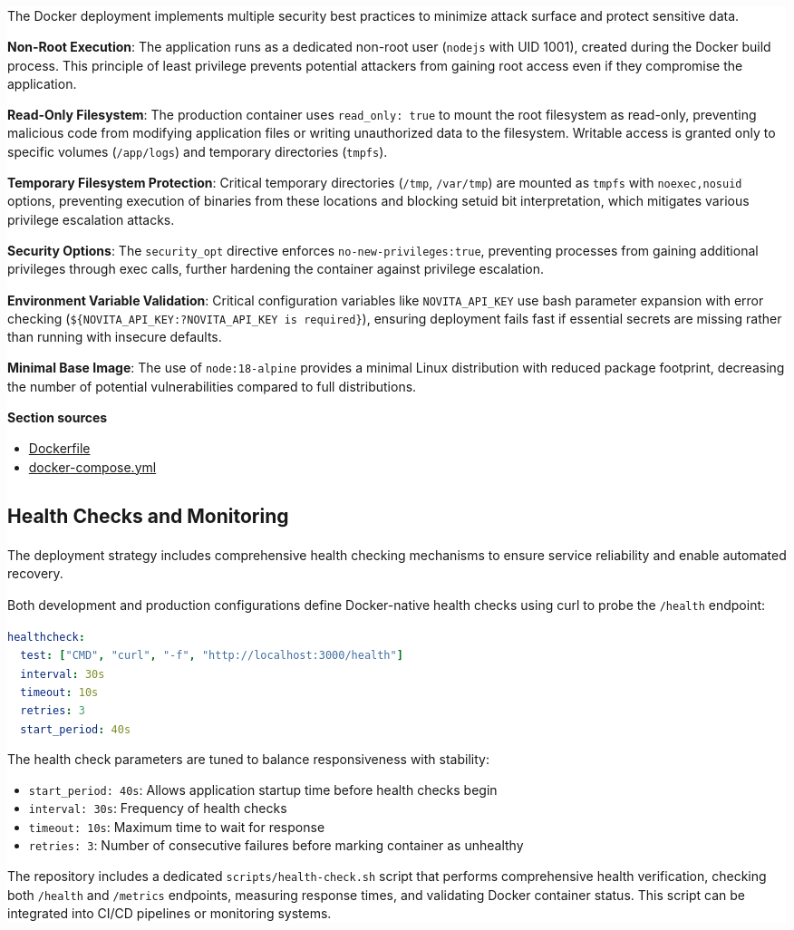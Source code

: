 The Docker deployment implements multiple security best practices to minimize attack surface and protect sensitive data.

**Non-Root Execution**: The application runs as a dedicated non-root user (`nodejs` with UID 1001), created during the Docker build process. This principle of least privilege prevents potential attackers from gaining root access even if they compromise the application.

**Read-Only Filesystem**: The production container uses `read_only: true` to mount the root filesystem as read-only, preventing malicious code from modifying application files or writing unauthorized data to the filesystem. Writable access is granted only to specific volumes (`/app/logs`) and temporary directories (`tmpfs`).

**Temporary Filesystem Protection**: Critical temporary directories (`/tmp`, `/var/tmp`) are mounted as `tmpfs` with `noexec,nosuid` options, preventing execution of binaries from these locations and blocking setuid bit interpretation, which mitigates various privilege escalation attacks.

**Security Options**: The `security_opt` directive enforces `no-new-privileges:true`, preventing processes from gaining additional privileges through exec calls, further hardening the container against privilege escalation.

**Environment Variable Validation**: Critical configuration variables like `NOVITA_API_KEY` use bash parameter expansion with error checking (`${NOVITA_API_KEY:?NOVITA_API_KEY is required}`), ensuring deployment fails fast if essential secrets are missing rather than running with insecure defaults.

**Minimal Base Image**: The use of `node:18-alpine` provides a minimal Linux distribution with reduced package footprint, decreasing the number of potential vulnerabilities compared to full distributions.

**Section sources**
- [Dockerfile](file://Dockerfile#L1-L112)
- [docker-compose.yml](file://docker-compose.yml#L1-L103)

## Health Checks and Monitoring

The deployment strategy includes comprehensive health checking mechanisms to ensure service reliability and enable automated recovery.

Both development and production configurations define Docker-native health checks using curl to probe the `/health` endpoint:
```yaml
healthcheck:
  test: ["CMD", "curl", "-f", "http://localhost:3000/health"]
  interval: 30s
  timeout: 10s
  retries: 3
  start_period: 40s
```

The health check parameters are tuned to balance responsiveness with stability:
- `start_period: 40s`: Allows application startup time before health checks begin
- `interval: 30s`: Frequency of health checks
- `timeout: 10s`: Maximum time to wait for response
- `retries: 3`: Number of consecutive failures before marking container as unhealthy

The repository includes a dedicated `scripts/health-check.sh` script that performs comprehensive health verification, checking both `/health` and `/metrics` endpoints, measuring response times, and validating Docker container status. This script can be integrated into CI/CD pipelines or monitoring systems.
